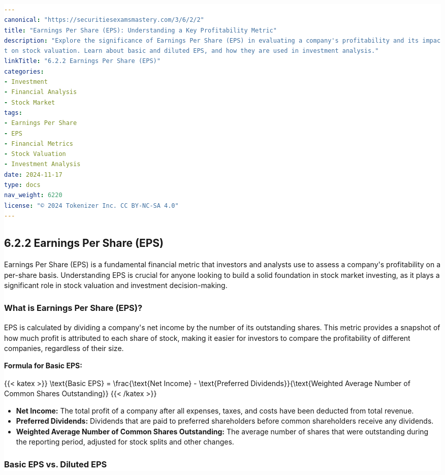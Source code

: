 ```yaml
---
canonical: "https://securitiesexamsmastery.com/3/6/2/2"
title: "Earnings Per Share (EPS): Understanding a Key Profitability Metric"
description: "Explore the significance of Earnings Per Share (EPS) in evaluating a company's profitability and its impact on stock valuation. Learn about basic and diluted EPS, and how they are used in investment analysis."
linkTitle: "6.2.2 Earnings Per Share (EPS)"
categories:
- Investment
- Financial Analysis
- Stock Market
tags:
- Earnings Per Share
- EPS
- Financial Metrics
- Stock Valuation
- Investment Analysis
date: 2024-11-17
type: docs
nav_weight: 6220
license: "© 2024 Tokenizer Inc. CC BY-NC-SA 4.0"
---
```


## 6.2.2 Earnings Per Share (EPS)

Earnings Per Share (EPS) is a fundamental financial metric that investors and analysts use to assess a company's profitability on a per-share basis. Understanding EPS is crucial for anyone looking to build a solid foundation in stock market investing, as it plays a significant role in stock valuation and investment decision-making.

### What is Earnings Per Share (EPS)?

EPS is calculated by dividing a company's net income by the number of its outstanding shares. This metric provides a snapshot of how much profit is attributed to each share of stock, making it easier for investors to compare the profitability of different companies, regardless of their size.

**Formula for Basic EPS:**

{{< katex >}}
\text{Basic EPS} = \frac{\text{Net Income} - \text{Preferred Dividends}}{\text{Weighted Average Number of Common Shares Outstanding}}
{{< /katex >}}

- **Net Income:** The total profit of a company after all expenses, taxes, and costs have been deducted from total revenue.
- **Preferred Dividends:** Dividends that are paid to preferred shareholders before common shareholders receive any dividends.
- **Weighted Average Number of Common Shares Outstanding:** The average number of shares that were outstanding during the reporting period, adjusted for stock splits and other changes.

### Basic EPS vs. Diluted EPS
